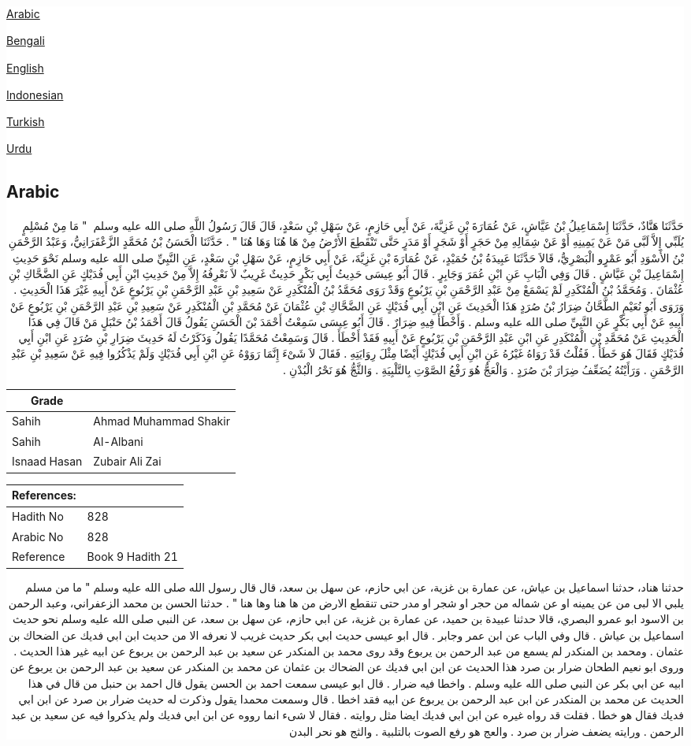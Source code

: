 [Arabic](#arabic)

[Bengali](#bengali)

[English](#english)

[Indonesian](#indonesian)

[Turkish](#turkish)

[Urdu](#urdu)

## Arabic


<div dir="rtl" lang="ar" style={{fontSize:'larger',backgroundColor:'#f8f9fa',padding:20}}>
حَدَّثَنَا هَنَّادٌ، حَدَّثَنَا إِسْمَاعِيلُ بْنُ عَيَّاشٍ، عَنْ عُمَارَةَ بْنِ غَزِيَّةَ، عَنْ أَبِي حَازِمٍ، عَنْ سَهْلِ بْنِ سَعْدٍ، قَالَ قَالَ رَسُولُ اللَّهِ صلى الله عليه وسلم ‏ "‏ مَا مِنْ مُسْلِمٍ يُلَبِّي إِلاَّ لَبَّى مَنْ عَنْ يَمِينِهِ أَوْ عَنْ شِمَالِهِ مِنْ حَجَرٍ أَوْ شَجَرٍ أَوْ مَدَرٍ حَتَّى تَنْقَطِعَ الأَرْضُ مِنْ هَا هُنَا وَهَا هُنَا ‏"‏ ‏.‏ حَدَّثَنَا الْحَسَنُ بْنُ مُحَمَّدٍ الزَّعْفَرَانِيُّ، وَعَبْدُ الرَّحْمَنِ بْنُ الأَسْوَدِ أَبُو عَمْرٍو الْبَصْرِيُّ، قَالاَ حَدَّثَنَا عَبِيدَةُ بْنُ حُمَيْدٍ، عَنْ عُمَارَةَ بْنِ غَزِيَّةَ، عَنْ أَبِي حَازِمٍ، عَنْ سَهْلِ بْنِ سَعْدٍ، عَنِ النَّبِيِّ صلى الله عليه وسلم نَحْوَ حَدِيثِ إِسْمَاعِيلَ بْنِ عَيَّاشٍ ‏.‏ قَالَ وَفِي الْبَابِ عَنِ ابْنِ عُمَرَ وَجَابِرٍ ‏.‏ قَالَ أَبُو عِيسَى حَدِيثُ أَبِي بَكْرٍ حَدِيثٌ غَرِيبٌ لاَ نَعْرِفُهُ إِلاَّ مِنْ حَدِيثِ ابْنِ أَبِي فُدَيْكٍ عَنِ الضَّحَّاكِ بْنِ عُثْمَانَ ‏.‏ وَمُحَمَّدُ بْنُ الْمُنْكَدِرِ لَمْ يَسْمَعْ مِنْ عَبْدِ الرَّحْمَنِ بْنِ يَرْبُوعٍ وَقَدْ رَوَى مُحَمَّدُ بْنُ الْمُنْكَدِرِ عَنْ سَعِيدِ بْنِ عَبْدِ الرَّحْمَنِ بْنِ يَرْبُوعٍ عَنْ أَبِيهِ غَيْرَ هَذَا الْحَدِيثِ ‏.‏ وَرَوَى أَبُو نُعَيْمٍ الطَّحَّانُ ضِرَارُ بْنُ صُرَدٍ هَذَا الْحَدِيثَ عَنِ ابْنِ أَبِي فُدَيْكٍ عَنِ الضَّحَّاكِ بْنِ عُثْمَانَ عَنْ مُحَمَّدِ بْنِ الْمُنْكَدِرِ عَنْ سَعِيدِ بْنِ عَبْدِ الرَّحْمَنِ بْنِ يَرْبُوعٍ عَنْ أَبِيهِ عَنْ أَبِي بَكْرٍ عَنِ النَّبِيِّ صلى الله عليه وسلم ‏.‏ وَأَخْطَأَ فِيهِ ضِرَارٌ ‏.‏ قَالَ أَبُو عِيسَى سَمِعْتُ أَحْمَدَ بْنَ الْحَسَنِ يَقُولُ قَالَ أَحْمَدُ بْنُ حَنْبَلٍ مَنْ قَالَ فِي هَذَا الْحَدِيثِ عَنْ مُحَمَّدِ بْنِ الْمُنْكَدِرِ عَنِ ابْنِ عَبْدِ الرَّحْمَنِ بْنِ يَرْبُوعٍ عَنْ أَبِيهِ فَقَدْ أَخْطَأَ ‏.‏ قَالَ وَسَمِعْتُ مُحَمَّدًا يَقُولُ وَذَكَرْتُ لَهُ حَدِيثَ ضِرَارِ بْنِ صُرَدٍ عَنِ ابْنِ أَبِي فُدَيْكٍ فَقَالَ هُوَ خَطَأٌ ‏.‏ فَقُلْتُ قَدْ رَوَاهُ غَيْرُهُ عَنِ ابْنِ أَبِي فُدَيْكٍ أَيْضًا مِثْلَ رِوَايَتِهِ ‏.‏ فَقَالَ لاَ شَىْءَ إِنَّمَا رَوَوْهُ عَنِ ابْنِ أَبِي فُدَيْكٍ وَلَمْ يَذْكُرُوا فِيهِ عَنْ سَعِيدِ بْنِ عَبْدِ الرَّحْمَنِ ‏.‏ وَرَأَيْتُهُ يُضَعِّفُ ضِرَارَ بْنَ صُرَدٍ ‏.‏ وَالْعَجُّ هُوَ رَفْعُ الصَّوْتِ بِالتَّلْبِيَةِ ‏.‏ وَالثَّجُّ هُوَ نَحْرُ الْبُدْنِ ‏.‏
</div>
<div style={{backgroundColor:'#f8f9fa',padding:20, marginBottom: 10}}><table> <thead> <tr> <th>Grade</th> <th></th> </tr> </thead> <tbody> <tr><td>Sahih</td><td>Ahmad Muhammad Shakir</td></tr><tr><td>Sahih</td><td>Al-Albani</td></tr><tr><td>Isnaad Hasan</td><td>Zubair Ali Zai</td></tr></tbody></table><table> <thead> <tr> <th>References:</th> <th></th> </tr> </thead> <tbody><tr><td>Hadith No</td><td>828</td></tr><tr><td>Arabic No</td><td>828</td></tr><tr><td>Reference</td><td>Book 9 Hadith 21</td></tr></tbody></table></div>


<div dir="rtl" lang="ar" style={{fontSize:'larger',backgroundColor:'#f8f9fa',padding:20}}>
حدثنا هناد، حدثنا اسماعيل بن عياش، عن عمارة بن غزية، عن ابي حازم، عن سهل بن سعد، قال قال رسول الله صلى الله عليه وسلم " ما من مسلم يلبي الا لبى من عن يمينه او عن شماله من حجر او شجر او مدر حتى تنقطع الارض من ها هنا وها هنا " . حدثنا الحسن بن محمد الزعفراني، وعبد الرحمن بن الاسود ابو عمرو البصري، قالا حدثنا عبيدة بن حميد، عن عمارة بن غزية، عن ابي حازم، عن سهل بن سعد، عن النبي صلى الله عليه وسلم نحو حديث اسماعيل بن عياش . قال وفي الباب عن ابن عمر وجابر . قال ابو عيسى حديث ابي بكر حديث غريب لا نعرفه الا من حديث ابن ابي فديك عن الضحاك بن عثمان . ومحمد بن المنكدر لم يسمع من عبد الرحمن بن يربوع وقد روى محمد بن المنكدر عن سعيد بن عبد الرحمن بن يربوع عن ابيه غير هذا الحديث . وروى ابو نعيم الطحان ضرار بن صرد هذا الحديث عن ابن ابي فديك عن الضحاك بن عثمان عن محمد بن المنكدر عن سعيد بن عبد الرحمن بن يربوع عن ابيه عن ابي بكر عن النبي صلى الله عليه وسلم . واخطا فيه ضرار . قال ابو عيسى سمعت احمد بن الحسن يقول قال احمد بن حنبل من قال في هذا الحديث عن محمد بن المنكدر عن ابن عبد الرحمن بن يربوع عن ابيه فقد اخطا . قال وسمعت محمدا يقول وذكرت له حديث ضرار بن صرد عن ابن ابي فديك فقال هو خطا . فقلت قد رواه غيره عن ابن ابي فديك ايضا مثل روايته . فقال لا شىء انما رووه عن ابن ابي فديك ولم يذكروا فيه عن سعيد بن عبد الرحمن . ورايته يضعف ضرار بن صرد . والعج هو رفع الصوت بالتلبية . والثج هو نحر البدن
</div>